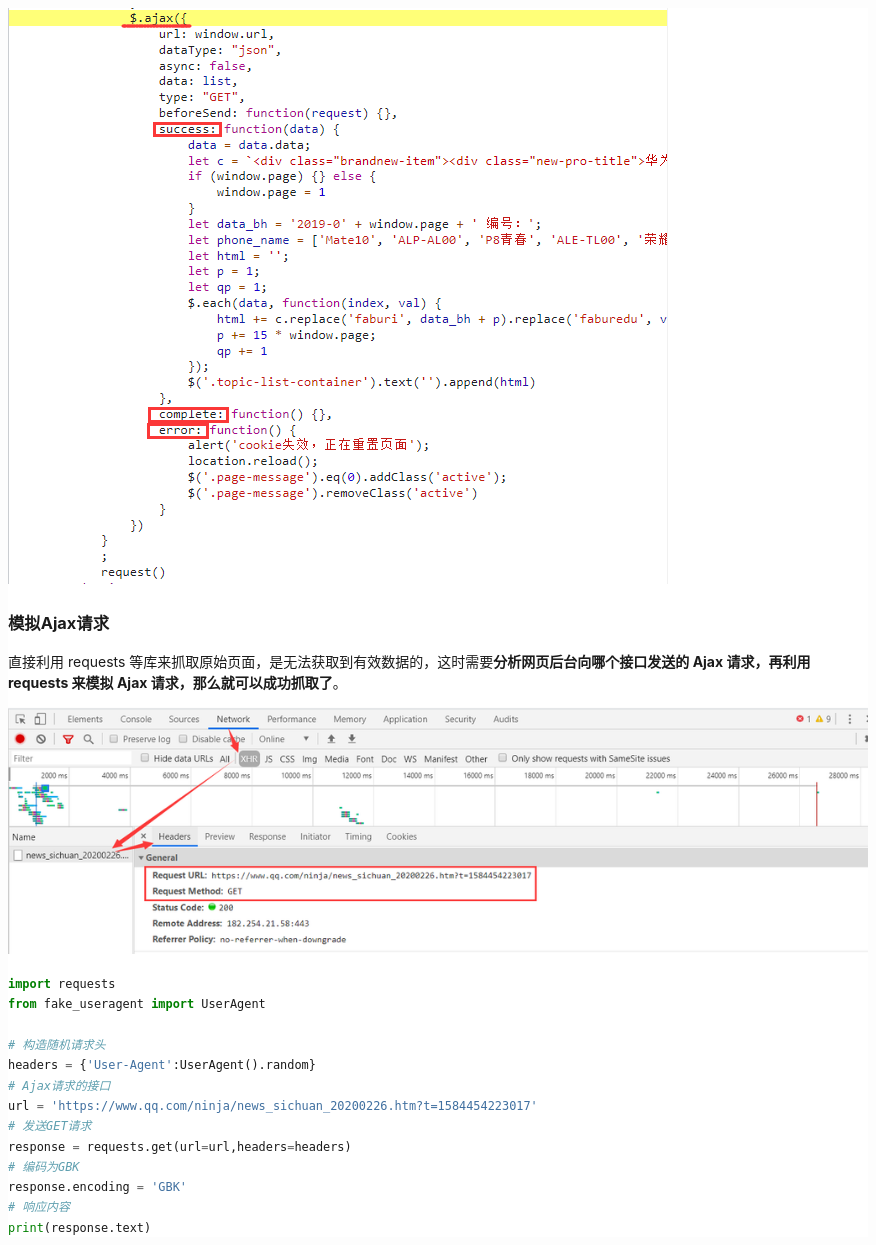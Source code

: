 ![QQ截图20211125160828](image/QQ截图20211125160828.png)

### 模拟Ajax请求

直接利用 requests 等库来抓取原始页面，是无法获取到有效数据的，这时需要**分析网页后台向哪个接口发送的 Ajax 请求，再利用 requests 来模拟 Ajax 请求，那么就可以成功抓取了**。

![QQ截图20200317222051](image/QQ截图20200317222051.png)

```python
import requests
from fake_useragent import UserAgent

# 构造随机请求头
headers = {'User-Agent':UserAgent().random}
# Ajax请求的接口
url = 'https://www.qq.com/ninja/news_sichuan_20200226.htm?t=1584454223017'
# 发送GET请求
response = requests.get(url=url,headers=headers)
# 编码为GBK
response.encoding = 'GBK'
# 响应内容
print(response.text)
```